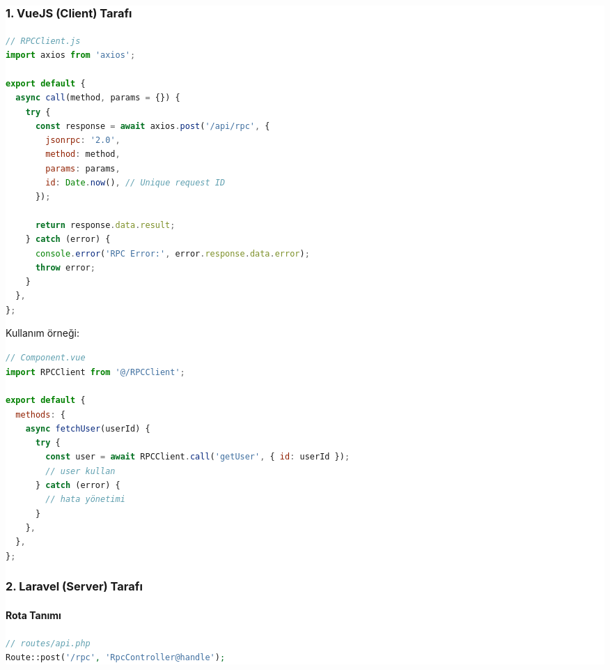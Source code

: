### 1. VueJS (Client) Tarafı

```javascript
// RPCClient.js
import axios from 'axios';

export default {
  async call(method, params = {}) {
    try {
      const response = await axios.post('/api/rpc', {
        jsonrpc: '2.0',
        method: method,
        params: params,
        id: Date.now(), // Unique request ID
      });

      return response.data.result;
    } catch (error) {
      console.error('RPC Error:', error.response.data.error);
      throw error;
    }
  },
};
```

Kullanım örneği:

```javascript
// Component.vue
import RPCClient from '@/RPCClient';

export default {
  methods: {
    async fetchUser(userId) {
      try {
        const user = await RPCClient.call('getUser', { id: userId });
        // user kullan
      } catch (error) {
        // hata yönetimi
      }
    },
  },
};
```

### 2. Laravel (Server) Tarafı

#### Rota Tanımı

```php
// routes/api.php
Route::post('/rpc', 'RpcController@handle');
```

